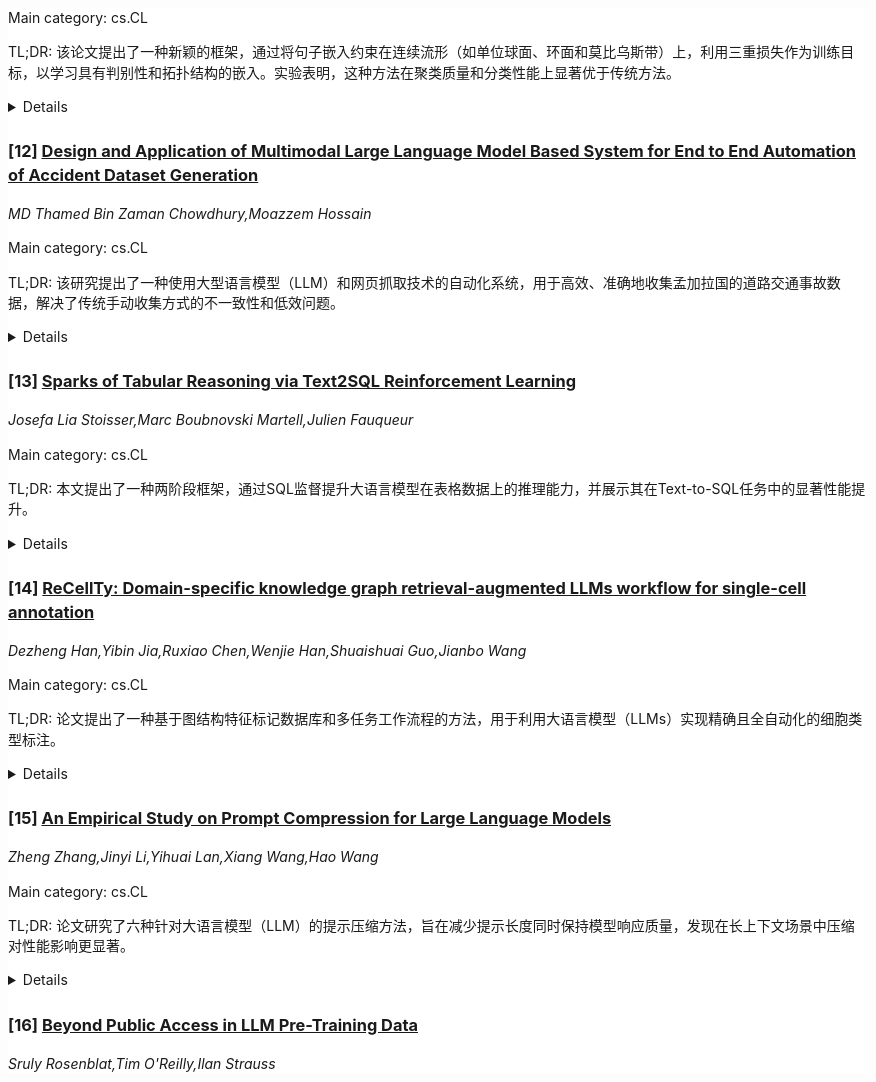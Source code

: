Main category: cs.CL

TL;DR: 该论文提出了一种新颖的框架，通过将句子嵌入约束在连续流形（如单位球面、环面和莫比乌斯带）上，利用三重损失作为训练目标，以学习具有判别性和拓扑结构的嵌入。实验表明，这种方法在聚类质量和分类性能上显著优于传统方法。


<details><summary>Details</summary></details>


### [12] [Design and Application of Multimodal Large Language Model Based System for End to End Automation of Accident Dataset Generation](https://arxiv.org/abs/2505.00015)
*MD Thamed Bin Zaman Chowdhury,Moazzem Hossain*

Main category: cs.CL

TL;DR: 该研究提出了一种使用大型语言模型（LLM）和网页抓取技术的自动化系统，用于高效、准确地收集孟加拉国的道路交通事故数据，解决了传统手动收集方式的不一致性和低效问题。


<details><summary>Details</summary></details>


### [13] [Sparks of Tabular Reasoning via Text2SQL Reinforcement Learning](https://arxiv.org/abs/2505.00016)
*Josefa Lia Stoisser,Marc Boubnovski Martell,Julien Fauqueur*

Main category: cs.CL

TL;DR: 本文提出了一种两阶段框架，通过SQL监督提升大语言模型在表格数据上的推理能力，并展示其在Text-to-SQL任务中的显著性能提升。


<details><summary>Details</summary></details>


### [14] [ReCellTy: Domain-specific knowledge graph retrieval-augmented LLMs workflow for single-cell annotation](https://arxiv.org/abs/2505.00017)
*Dezheng Han,Yibin Jia,Ruxiao Chen,Wenjie Han,Shuaishuai Guo,Jianbo Wang*

Main category: cs.CL

TL;DR: 论文提出了一种基于图结构特征标记数据库和多任务工作流程的方法，用于利用大语言模型（LLMs）实现精确且全自动化的细胞类型标注。


<details><summary>Details</summary></details>


### [15] [An Empirical Study on Prompt Compression for Large Language Models](https://arxiv.org/abs/2505.00019)
*Zheng Zhang,Jinyi Li,Yihuai Lan,Xiang Wang,Hao Wang*

Main category: cs.CL

TL;DR: 论文研究了六种针对大语言模型（LLM）的提示压缩方法，旨在减少提示长度同时保持模型响应质量，发现在长上下文场景中压缩对性能影响更显著。


<details><summary>Details</summary></details>


### [16] [Beyond Public Access in LLM Pre-Training Data](https://arxiv.org/abs/2505.00020)
*Sruly Rosenblat,Tim O'Reilly,Ilan Strauss*
